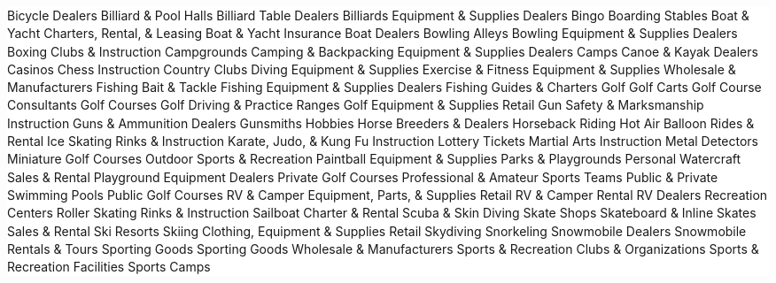 Bicycle Dealers
Billiard & Pool Halls
Billiard Table Dealers
Billiards Equipment & Supplies Dealers Bingo
Boarding Stables
Boat & Yacht Charters, Rental, & Leasing Boat & Yacht Insurance
Boat Dealers
Bowling Alleys
Bowling Equipment & Supplies Dealers
Boxing Clubs & Instruction
Campgrounds
Camping & Backpacking Equipment & Supplies Dealers
Camps
Canoe & Kayak Dealers
Casinos
Chess Instruction
Country Clubs
Diving Equipment & Supplies
Exercise & Fitness Equipment & Supplies Wholesale & Manufacturers Fishing Bait & Tackle
Fishing Equipment & Supplies Dealers
Fishing Guides & Charters
Golf
Golf Carts
Golf Course Consultants
Golf Courses
Golf Driving & Practice Ranges
Golf Equipment & Supplies Retail
Gun Safety & Marksmanship Instruction
Guns & Ammunition Dealers
Gunsmiths
Hobbies
Horse Breeders & Dealers
Horseback Riding
Hot Air Balloon Rides & Rental
Ice Skating Rinks & Instruction
Karate, Judo, & Kung Fu Instruction
Lottery Tickets
Martial Arts Instruction
Metal Detectors
Miniature Golf Courses
Outdoor Sports & Recreation
Paintball Equipment & Supplies
Parks & Playgrounds
Personal Watercraft Sales & Rental
Playground Equipment Dealers
Private Golf Courses
Professional & Amateur Sports Teams
Public & Private Swimming Pools
Public Golf Courses
RV & Camper Equipment, Parts, & Supplies Retail RV & Camper Rental
RV Dealers
Recreation Centers
Roller Skating Rinks & Instruction Sailboat Charter & Rental
Scuba & Skin Diving
Skate Shops
Skateboard & Inline Skates Sales & Rental Ski Resorts
Skiing Clothing, Equipment & Supplies Retail Skydiving
Snorkeling
Snowmobile Dealers
Snowmobile Rentals & Tours
Sporting Goods
Sporting Goods Wholesale & Manufacturers Sports & Recreation Clubs & Organizations Sports & Recreation Facilities
Sports Camps